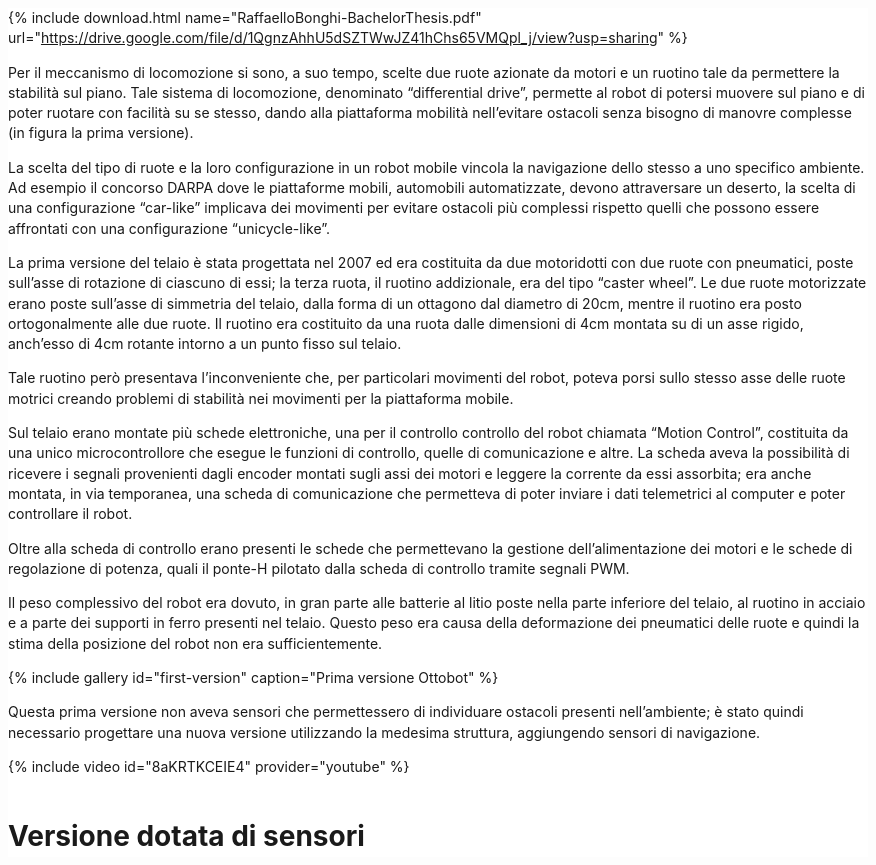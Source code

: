 ```yaml
```


{% include download.html name="RaffaelloBonghi-BachelorThesis.pdf" url="https://drive.google.com/file/d/1QgnzAhhU5dSZTWwJZ41hChs65VMQpl_j/view?usp=sharing" %}

Per il meccanismo di locomozione si sono, a suo tempo, scelte due ruote azionate da motori e un ruotino tale da permettere la stabilità sul piano. Tale sistema di locomozione, denominato “differential drive”, permette al robot di potersi muovere sul piano e di poter ruotare con facilità su se stesso, dando alla piattaforma mobilità nell’evitare ostacoli senza bisogno di manovre complesse (in figura la prima versione).

La scelta del tipo di ruote e la loro configurazione in un robot mobile vincola la navigazione dello stesso a uno specifico ambiente. Ad esempio il concorso DARPA dove le piattaforme mobili, automobili automatizzate, devono attraversare un deserto, la scelta di una configurazione “car-like” implicava dei movimenti per evitare ostacoli più complessi rispetto quelli che possono essere affrontati con una configurazione “unicycle-like”.

La prima versione del telaio è stata progettata nel 2007 ed era costituita da due motoridotti con due ruote con pneumatici, poste sull’asse di rotazione di ciascuno di essi; la terza ruota, il ruotino addizionale, era del tipo “caster wheel”. Le due ruote motorizzate erano poste sull’asse di simmetria del telaio, dalla forma di un ottagono dal diametro di 20cm, mentre il ruotino era posto ortogonalmente alle due ruote. Il ruotino era costituito da una ruota dalle dimensioni di 4cm montata su di un asse rigido, anch’esso di 4cm rotante intorno a un punto fisso sul telaio.

Tale ruotino però presentava l’inconveniente che, per particolari movimenti del robot, poteva porsi sullo stesso asse delle ruote motrici creando problemi di stabilità nei movimenti per la piattaforma mobile.

Sul telaio erano montate più schede elettroniche, una per il controllo controllo del robot chiamata “Motion Control”, costituita da una unico microcontrollore che esegue le funzioni di controllo, quelle di comunicazione e altre. La scheda aveva la possibilità di ricevere i segnali provenienti dagli encoder montati sugli assi dei motori e leggere la corrente da essi assorbita; era anche montata, in via temporanea, una scheda di comunicazione che permetteva di poter inviare i dati telemetrici al computer e poter controllare il robot.

Oltre alla scheda di controllo erano presenti le schede che permettevano la gestione dell’alimentazione dei motori e le schede di regolazione di potenza, quali il ponte-H pilotato dalla scheda di controllo tramite segnali PWM.

Il peso complessivo del robot era dovuto, in gran parte alle batterie al litio poste nella parte inferiore del telaio, al ruotino in acciaio e a parte dei supporti in ferro presenti nel telaio. Questo peso era causa della deformazione dei pneumatici delle ruote e quindi la stima della posizione del robot non era sufficientemente.

{% include gallery id="first-version" caption="Prima versione Ottobot" %}

Questa prima versione non aveva sensori che permettessero di individuare ostacoli presenti nell’ambiente; è stato quindi necessario progettare una nuova versione utilizzando la medesima struttura, aggiungendo sensori di navigazione.

{% include video id="8aKRTKCEIE4" provider="youtube" %}

# Versione dotata di sensori
